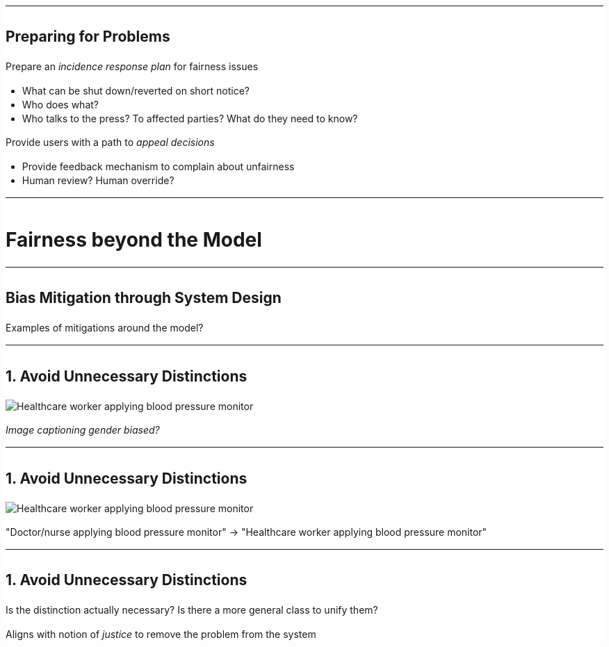 
----
## Preparing for Problems

Prepare an *incidence response plan* for fairness issues
* What can be shut down/reverted on short notice?
* Who does what?
* Who talks to the press? To affected parties? What do they need to know?

Provide users with a path to *appeal decisions*
* Provide feedback mechanism to complain about unfairness
* Human review? Human override?





---
# Fairness beyond the Model

----
## Bias Mitigation through System Design



Examples of mitigations around the model?

----
## 1. Avoid Unnecessary Distinctions


![Healthcare worker applying blood pressure monitor](blood-pressure-monitor.jpg)

*Image captioning gender biased?*


----
## 1. Avoid Unnecessary Distinctions


![Healthcare worker applying blood pressure monitor](blood-pressure-monitor.jpg)


"Doctor/nurse applying blood pressure monitor" -> "Healthcare worker applying blood pressure monitor"


----
## 1. Avoid Unnecessary Distinctions

Is the distinction actually necessary? Is there a more general class to unify them?

Aligns with notion of *justice* to remove the problem from the system

